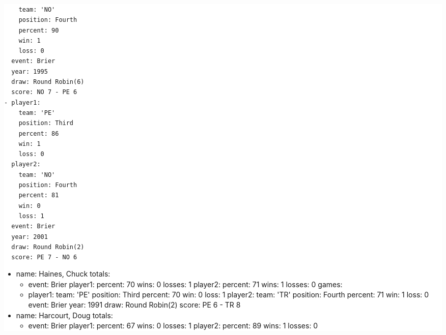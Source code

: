         team: 'NO'
        position: Fourth
        percent: 90
        win: 1
        loss: 0
      event: Brier
      year: 1995
      draw: Round Robin(6)
      score: NO 7 - PE 6
    - player1:
        team: 'PE'
        position: Third
        percent: 86
        win: 1
        loss: 0
      player2:
        team: 'NO'
        position: Fourth
        percent: 81
        win: 0
        loss: 1
      event: Brier
      year: 2001
      draw: Round Robin(2)
      score: PE 7 - NO 6
 - name: Haines, Chuck
   totals:
    - event: Brier
      player1:
        percent: 70
        wins: 0
        losses: 1
      player2:
        percent: 71
        wins: 1
        losses: 0
   games:
    - player1:
        team: 'PE'
        position: Third
        percent: 70
        win: 0
        loss: 1
      player2:
        team: 'TR'
        position: Fourth
        percent: 71
        win: 1
        loss: 0
      event: Brier
      year: 1991
      draw: Round Robin(2)
      score: PE 6 - TR 8
 - name: Harcourt, Doug
   totals:
    - event: Brier
      player1:
        percent: 67
        wins: 0
        losses: 1
      player2:
        percent: 89
        wins: 1
        losses: 0
